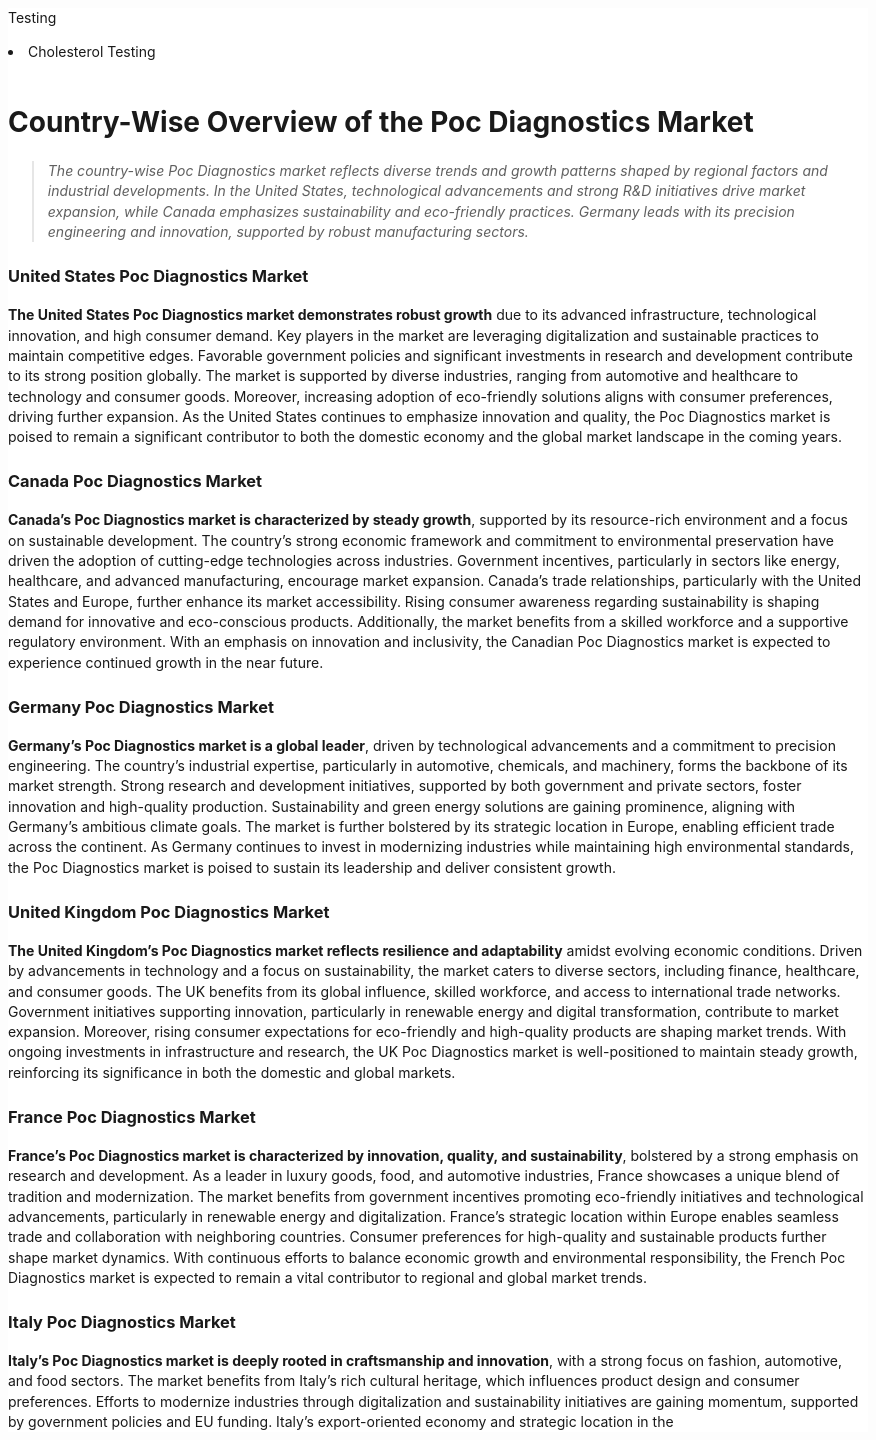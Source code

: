 Testing</li><li>Cholesterol Testing</li></ul><h1><span class="">Country-Wise Overview of the Poc Diagnostics Market<br /></span></h1><blockquote><p><em><span class="">The country-wise Poc Diagnostics market reflects diverse trends and growth patterns shaped by regional factors and industrial developments. In the United States, technological advancements and strong R&amp;D initiatives drive market expansion, while Canada emphasizes sustainability and eco-friendly practices. Germany leads with its precision engineering and innovation, supported by robust manufacturing sectors.</span></em></p></blockquote><h3><strong>United States Poc Diagnostics Market</strong></h3><p><strong>The United States Poc Diagnostics market demonstrates robust growth</strong> due to its advanced infrastructure, technological innovation, and high consumer demand. Key players in the market are leveraging digitalization and sustainable practices to maintain competitive edges. Favorable government policies and significant investments in research and development contribute to its strong position globally. The market is supported by diverse industries, ranging from automotive and healthcare to technology and consumer goods. Moreover, increasing adoption of eco-friendly solutions aligns with consumer preferences, driving further expansion. As the United States continues to emphasize innovation and quality, the Poc Diagnostics market is poised to remain a significant contributor to both the domestic economy and the global market landscape in the coming years.</p><h3><strong>Canada Poc Diagnostics Market</strong></h3><p><strong>Canada&rsquo;s Poc Diagnostics market is characterized by steady growth</strong>, supported by its resource-rich environment and a focus on sustainable development. The country&rsquo;s strong economic framework and commitment to environmental preservation have driven the adoption of cutting-edge technologies across industries. Government incentives, particularly in sectors like energy, healthcare, and advanced manufacturing, encourage market expansion. Canada&rsquo;s trade relationships, particularly with the United States and Europe, further enhance its market accessibility. Rising consumer awareness regarding sustainability is shaping demand for innovative and eco-conscious products. Additionally, the market benefits from a skilled workforce and a supportive regulatory environment. With an emphasis on innovation and inclusivity, the Canadian Poc Diagnostics market is expected to experience continued growth in the near future.</p><h3><strong>Germany Poc Diagnostics Market</strong></h3><p><strong>Germany&rsquo;s Poc Diagnostics market is a global leader</strong>, driven by technological advancements and a commitment to precision engineering. The country&rsquo;s industrial expertise, particularly in automotive, chemicals, and machinery, forms the backbone of its market strength. Strong research and development initiatives, supported by both government and private sectors, foster innovation and high-quality production. Sustainability and green energy solutions are gaining prominence, aligning with Germany&rsquo;s ambitious climate goals. The market is further bolstered by its strategic location in Europe, enabling efficient trade across the continent. As Germany continues to invest in modernizing industries while maintaining high environmental standards, the Poc Diagnostics market is poised to sustain its leadership and deliver consistent growth.</p><h3><strong>United Kingdom Poc Diagnostics Market</strong></h3><p><strong>The United Kingdom&rsquo;s Poc Diagnostics market reflects resilience and adaptability</strong> amidst evolving economic conditions. Driven by advancements in technology and a focus on sustainability, the market caters to diverse sectors, including finance, healthcare, and consumer goods. The UK benefits from its global influence, skilled workforce, and access to international trade networks. Government initiatives supporting innovation, particularly in renewable energy and digital transformation, contribute to market expansion. Moreover, rising consumer expectations for eco-friendly and high-quality products are shaping market trends. With ongoing investments in infrastructure and research, the UK Poc Diagnostics market is well-positioned to maintain steady growth, reinforcing its significance in both the domestic and global markets.</p><h3><strong>France Poc Diagnostics Market</strong></h3><p><strong>France&rsquo;s Poc Diagnostics market is characterized by innovation, quality, and sustainability</strong>, bolstered by a strong emphasis on research and development. As a leader in luxury goods, food, and automotive industries, France showcases a unique blend of tradition and modernization. The market benefits from government incentives promoting eco-friendly initiatives and technological advancements, particularly in renewable energy and digitalization. France&rsquo;s strategic location within Europe enables seamless trade and collaboration with neighboring countries. Consumer preferences for high-quality and sustainable products further shape market dynamics. With continuous efforts to balance economic growth and environmental responsibility, the French Poc Diagnostics market is expected to remain a vital contributor to regional and global market trends.</p><h3><strong>Italy Poc Diagnostics Market</strong></h3><p><strong>Italy&rsquo;s Poc Diagnostics market is deeply rooted in craftsmanship and innovation</strong>, with a strong focus on fashion, automotive, and food sectors. The market benefits from Italy&rsquo;s rich cultural heritage, which influences product design and consumer preferences. Efforts to modernize industries through digitalization and sustainability initiatives are gaining momentum, supported by government policies and EU funding. Italy&rsquo;s export-oriented economy and strategic location in the